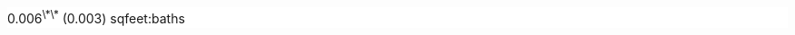 </td>
<td>
</td>
<td>
</td>
<td>
</td>
<td>
</td>
<td>
0.006<sup>\*\*</sup>
</td>
<td>
</td>
<td>
</td>
<td>
</td>
</tr>
<tr>
<td style="text-align:left">
</td>
<td>
</td>
<td>
</td>
<td>
</td>
<td>
</td>
<td>
(0.003)
</td>
<td>
</td>
<td>
</td>
<td>
</td>
</tr>
<tr>
<td style="text-align:left">
</td>
<td>
</td>
<td>
</td>
<td>
</td>
<td>
</td>
<td>
</td>
<td>
</td>
<td>
</td>
<td>
</td>
</tr>
<tr>
<td style="text-align:left">
sqfeet:baths
</td>